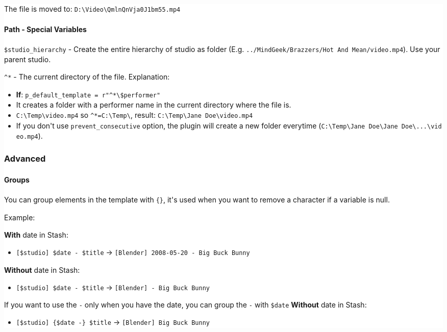 The file is moved to: `D:\Video\QmlnQnVja0J1bm55.mp4`

#### Path - Special Variables

`$studio_hierarchy` - Create the entire hierarchy of studio as folder (E.g. `../MindGeek/Brazzers/Hot And Mean/video.mp4`). Use your parent studio.

`^*` - The current directory of the file.
Explanation:

- **If**: `p_default_template = r"^*\$performer"`
- It creates a folder with a performer name in the current directory where the file is.
- `C:\Temp\video.mp4` so  `^*=C:\Temp\`, result: `C:\Temp\Jane Doe\video.mp4`
- If you don't use `prevent_consecutive` option, the plugin will create a new folder everytime (`C:\Temp\Jane Doe\Jane Doe\...\video.mp4`).

### Advanced

#### Groups

You can group elements in the template with `{}`, it's used when you want to remove a character if a variable is null.

Example:

**With** date in Stash:

- `[$studio] $date - $title` -> `[Blender] 2008-05-20 - Big Buck Bunny`

**Without** date in Stash:

- `[$studio] $date - $title` -> `[Blender] - Big Buck Bunny`

If you want to use the `-` only when you have the date, you can group the `-` with `$date`
**Without** date in Stash:

- `[$studio] {$date -} $title` -> `[Blender] Big Buck Bunny`
